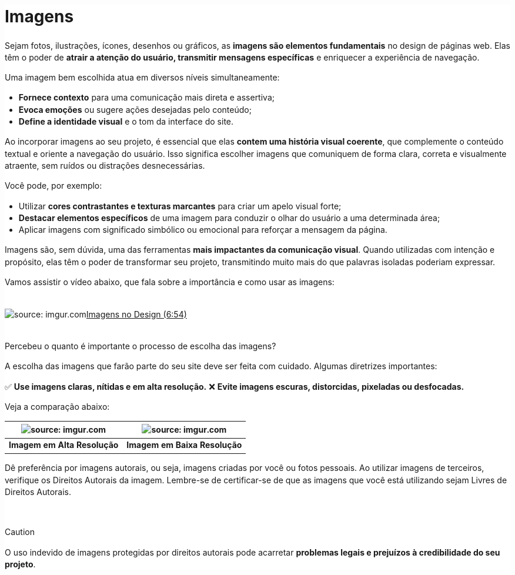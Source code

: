<h1>Imagens</h1>



Sejam fotos, ilustrações, ícones, desenhos ou gráficos, as **imagens são elementos fundamentais** no design de páginas web. Elas têm o poder de **atrair a atenção do usuário, transmitir mensagens específicas** e enriquecer a experiência de navegação.

Uma imagem bem escolhida atua em diversos níveis simultaneamente:

- **Fornece contexto** para uma comunicação mais direta e assertiva;
- **Evoca emoções** ou sugere ações desejadas pelo conteúdo;
- **Define a identidade visual** e o tom da interface do site.

Ao incorporar imagens ao seu projeto, é essencial que elas **contem uma história visual coerente**, que complemente o conteúdo textual e oriente a navegação do usuário. Isso significa escolher imagens que comuniquem de forma clara, correta e visualmente atraente, sem ruídos ou distrações desnecessárias.

Você pode, por exemplo:

- Utilizar **cores contrastantes e texturas marcantes** para criar um apelo visual forte;
- **Destacar elementos específicos** de uma imagem para conduzir o olhar do usuário a uma determinada área;
- Aplicar imagens com significado simbólico ou emocional para reforçar a mensagem da página.

Imagens são, sem dúvida, uma das ferramentas **mais impactantes da comunicação visual**. Quando utilizadas com intenção e propósito, elas têm o poder de transformar seu projeto, transmitindo muito mais do que palavras isoladas poderiam expressar.

Vamos assistir o vídeo abaixo, que fala sobre a importância e como usar as imagens:

<br />

<div><img width="4%" src="https://i.imgur.com/5gOIYFr.png" title="source: imgur.com" /><a href="https://youtu.be/vbktvZf9pNI?si=A0ydV-6XeNbldm9L" target="_blank">Imagens no Design (6:54)</a></div>

<br />

Percebeu o quanto é importante o processo de escolha das imagens? 

A escolha das imagens que farão parte do seu site deve ser feita com cuidado. Algumas diretrizes importantes:

✅ **Use imagens claras, nítidas e em alta resolução.**
❌ **Evite imagens escuras, distorcidas, pixeladas ou desfocadas.**

Veja a comparação abaixo:

| <img src="https://i.imgur.com/xzXlwxJ.jpg" title="source: imgur.com" /> | <img src="https://i.imgur.com/hbj0ctC.jpg" title="source: imgur.com" /> |
| :----------------------------------------------------------: | :----------------------------------------------------------: |
|                 **Imagem em Alta Resolução**                 |                **Imagem em Baixa Resolução**                 |

Dê preferência por imagens autorais, ou seja, imagens criadas por você ou fotos pessoais. Ao utilizar imagens de terceiros, verifique os Direitos Autorais da imagem. Lembre-se de certificar-se de que as imagens que você está utilizando sejam Livres de Direitos Autorais.

<br />

> [!CAUTION]
>
> O uso indevido de imagens protegidas por direitos autorais pode acarretar **problemas legais e prejuízos à credibilidade do seu projeto**.
